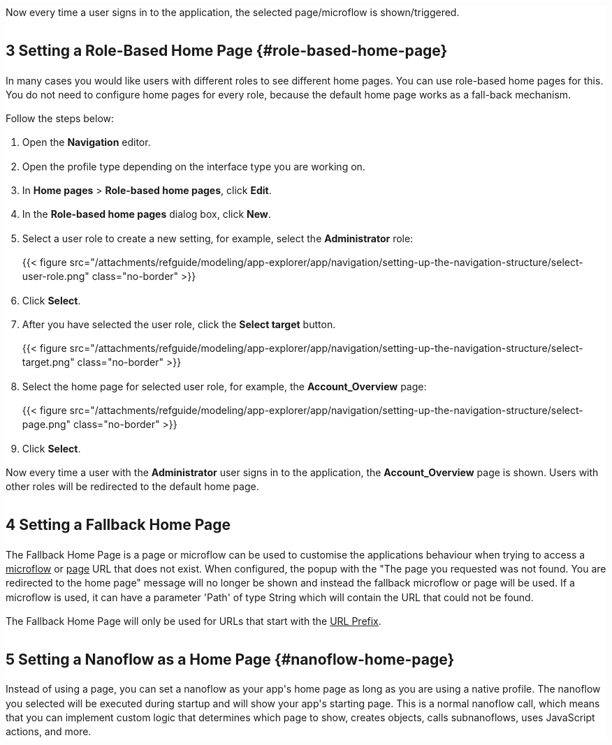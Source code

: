 Now every time a user signs in to the application, the selected page/microflow is shown/triggered.

## 3 Setting a Role-Based Home Page {#role-based-home-page}

In many cases you would like users with different roles to see different home pages. You can use role-based home pages for this. You do not need to configure home pages for every role, because the default home page works as a fall-back mechanism. 

Follow the steps below:

1. Open the **Navigation** editor.
2. Open the profile type depending on the interface type you are working on. 
3. In **Home pages** > **Role-based home pages**, click **Edit**.
4. In the **Role-based home pages** dialog box, click **New**.
5. Select a user role to create a new setting, for example, select the **Administrator** role:

    {{< figure src="/attachments/refguide/modeling/app-explorer/app/navigation/setting-up-the-navigation-structure/select-user-role.png" class="no-border" >}}

6. Click **Select**.
7. After you have selected the user role, click the **Select target** button.

    {{< figure src="/attachments/refguide/modeling/app-explorer/app/navigation/setting-up-the-navigation-structure/select-target.png" class="no-border" >}}

8. Select the home page for selected user role, for example, the **Account_Overview** page:

    {{< figure src="/attachments/refguide/modeling/app-explorer/app/navigation/setting-up-the-navigation-structure/select-page.png" class="no-border" >}}

9. Click **Select**.

Now every time a user with the **Administrator** user signs in to the application, the **Account_Overview** page is shown. Users with other roles will be redirected to the default home page.

## 4 Setting a Fallback Home Page

The Fallback Home Page is a page or microflow can be used to customise the applications behaviour when trying to access a [microflow](/refguide/microflow/#url) or [page](/refguide/page-properties/#url) URL that does not exist. When configured, the popup with the "The page you requested was not found. You are redirected to the home page" message will no longer be shown and instead the fallback microflow or page will be used. If a microflow is used, it can have a parameter 'Path' of type String which will contain the URL that could not be found.

The Fallback Home Page will only be used for URLs that start with the [URL Prefix](/refguide/app-settings/#url-prefix).

## 5 Setting a Nanoflow as a Home Page {#nanoflow-home-page}

Instead of using a page, you can set a nanoflow as your app's home page as long as you are using a native profile. The nanoflow you selected will be executed during startup and will show your app's starting page. This is a normal nanoflow call, which means that you can implement custom logic that determines which page to show, creates objects, calls subnanoflows, uses JavaScript actions, and more.
